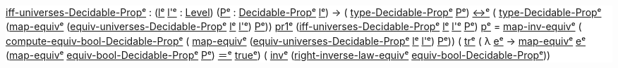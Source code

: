 <a id="iff-universes-Decidable-Propᵉ"></a><a id="5457" href="foundation.decidable-propositions%25E1%25B5%2589.html#5457" class="Function">iff-universes-Decidable-Propᵉ</a> <a id="5487" class="Symbol">:</a>
  <a id="5491" class="Symbol">(</a><a id="5492" href="foundation.decidable-propositions%25E1%25B5%2589.html#5492" class="Bound">lᵉ</a> <a id="5495" href="foundation.decidable-propositions%25E1%25B5%2589.html#5495" class="Bound">l&#39;ᵉ</a> <a id="5499" class="Symbol">:</a> <a id="5501" href="Agda.Primitive.html#742" class="Postulate">Level</a><a id="5506" class="Symbol">)</a> <a id="5508" class="Symbol">(</a><a id="5509" href="foundation.decidable-propositions%25E1%25B5%2589.html#5509" class="Bound">Pᵉ</a> <a id="5512" class="Symbol">:</a> <a id="5514" href="foundation-core.decidable-propositions%25E1%25B5%2589.html#2019" class="Function">Decidable-Propᵉ</a> <a id="5530" href="foundation.decidable-propositions%25E1%25B5%2589.html#5492" class="Bound">lᵉ</a><a id="5532" class="Symbol">)</a> <a id="5534" class="Symbol">→</a>
  <a id="5538" class="Symbol">(</a> <a id="5540" href="foundation-core.decidable-propositions%25E1%25B5%2589.html#2271" class="Function">type-Decidable-Propᵉ</a> <a id="5561" href="foundation.decidable-propositions%25E1%25B5%2589.html#5509" class="Bound">Pᵉ</a><a id="5563" class="Symbol">)</a> <a id="5565" href="foundation.logical-equivalences%25E1%25B5%2589.html#2190" class="Function Operator">↔ᵉ</a>
  <a id="5570" class="Symbol">(</a> <a id="5572" href="foundation-core.decidable-propositions%25E1%25B5%2589.html#2271" class="Function">type-Decidable-Propᵉ</a> <a id="5593" class="Symbol">(</a><a id="5594" href="foundation-core.equivalences%25E1%25B5%2589.html#2892" class="Function">map-equivᵉ</a> <a id="5605" class="Symbol">(</a><a id="5606" href="foundation.decidable-propositions%25E1%25B5%2589.html#5247" class="Function">equiv-universes-Decidable-Propᵉ</a> <a id="5638" href="foundation.decidable-propositions%25E1%25B5%2589.html#5492" class="Bound">lᵉ</a> <a id="5641" href="foundation.decidable-propositions%25E1%25B5%2589.html#5495" class="Bound">l&#39;ᵉ</a><a id="5644" class="Symbol">)</a> <a id="5646" href="foundation.decidable-propositions%25E1%25B5%2589.html#5509" class="Bound">Pᵉ</a><a id="5648" class="Symbol">))</a>
<a id="5651" href="foundation.dependent-pair-types%25E1%25B5%2589.html#697" class="Field">pr1ᵉ</a> <a id="5656" class="Symbol">(</a><a id="5657" href="foundation.decidable-propositions%25E1%25B5%2589.html#5457" class="Function">iff-universes-Decidable-Propᵉ</a> <a id="5687" href="foundation.decidable-propositions%25E1%25B5%2589.html#5687" class="Bound">lᵉ</a> <a id="5690" href="foundation.decidable-propositions%25E1%25B5%2589.html#5690" class="Bound">l&#39;ᵉ</a> <a id="5694" href="foundation.decidable-propositions%25E1%25B5%2589.html#5694" class="Bound">Pᵉ</a><a id="5696" class="Symbol">)</a> <a id="5698" href="foundation.decidable-propositions%25E1%25B5%2589.html#5698" class="Bound">pᵉ</a> <a id="5701" class="Symbol">=</a>
  <a id="5705" href="foundation-core.equivalences%25E1%25B5%2589.html#8521" class="Function">map-inv-equivᵉ</a>
    <a id="5724" class="Symbol">(</a> <a id="5726" href="foundation.decidable-propositions%25E1%25B5%2589.html#4669" class="Function">compute-equiv-bool-Decidable-Propᵉ</a>
      <a id="5767" class="Symbol">(</a> <a id="5769" href="foundation-core.equivalences%25E1%25B5%2589.html#2892" class="Function">map-equivᵉ</a> <a id="5780" class="Symbol">(</a><a id="5781" href="foundation.decidable-propositions%25E1%25B5%2589.html#5247" class="Function">equiv-universes-Decidable-Propᵉ</a> <a id="5813" href="foundation.decidable-propositions%25E1%25B5%2589.html#5687" class="Bound">lᵉ</a> <a id="5816" href="foundation.decidable-propositions%25E1%25B5%2589.html#5690" class="Bound">l&#39;ᵉ</a><a id="5819" class="Symbol">)</a> <a id="5821" href="foundation.decidable-propositions%25E1%25B5%2589.html#5694" class="Bound">Pᵉ</a><a id="5823" class="Symbol">))</a>
    <a id="5830" class="Symbol">(</a> <a id="5832" href="foundation-core.transport-along-identifications%25E1%25B5%2589.html#837" class="Function">trᵉ</a>
      <a id="5842" class="Symbol">(</a> <a id="5844" class="Symbol">λ</a> <a id="5846" href="foundation.decidable-propositions%25E1%25B5%2589.html#5846" class="Bound">eᵉ</a> <a id="5849" class="Symbol">→</a> <a id="5851" href="foundation-core.equivalences%25E1%25B5%2589.html#2892" class="Function">map-equivᵉ</a> <a id="5862" href="foundation.decidable-propositions%25E1%25B5%2589.html#5846" class="Bound">eᵉ</a> <a id="5865" class="Symbol">(</a><a id="5866" href="foundation-core.equivalences%25E1%25B5%2589.html#2892" class="Function">map-equivᵉ</a> <a id="5877" href="foundation.decidable-propositions%25E1%25B5%2589.html#4511" class="Function">equiv-bool-Decidable-Propᵉ</a> <a id="5904" href="foundation.decidable-propositions%25E1%25B5%2589.html#5694" class="Bound">Pᵉ</a><a id="5906" class="Symbol">)</a> <a id="5908" href="foundation-core.identity-types%25E1%25B5%2589.html#2730" class="Function Operator">＝ᵉ</a> <a id="5911" href="foundation.booleans%25E1%25B5%2589.html#1340" class="InductiveConstructor">trueᵉ</a><a id="5916" class="Symbol">)</a>
      <a id="5924" class="Symbol">(</a> <a id="5926" href="foundation-core.identity-types%25E1%25B5%2589.html#6276" class="Function">invᵉ</a> <a id="5931" class="Symbol">(</a><a id="5932" href="foundation.equivalences%25E1%25B5%2589.html#15846" class="Function">right-inverse-law-equivᵉ</a> <a id="5957" href="foundation.decidable-propositions%25E1%25B5%2589.html#4511" class="Function">equiv-bool-Decidable-Propᵉ</a><a id="5983" class="Symbol">))</a>